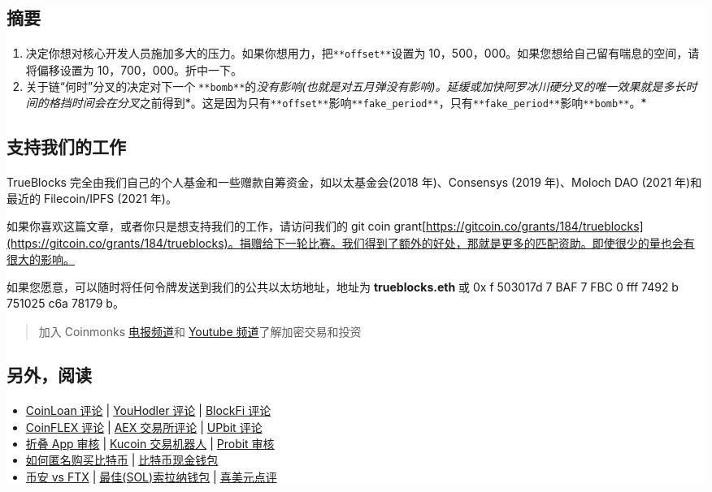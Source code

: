## 摘要

1.  决定你想对核心开发人员施加多大的压力。如果你想用力，把`**offset**`设置为 10，500，000。如果您想给自己留有喘息的空间，请将偏移设置为 10，700，000。折中一下。
2.  关于链“何时”分叉的决定对下一个 `**bomb**`的*没有影响(也就是对五月弹没有影响)。延缓或加快阿罗冰川硬分叉的唯一效果就是多长时间的格挡时间会在分叉*之前得到*。这是因为只有`**offset**`影响`**fake_period**`，只有`**fake_period**`影响`**bomb**`。*

## 支持我们的工作

TrueBlocks 完全由我们自己的个人基金和一些赠款自筹资金，如以太基金会(2018 年)、Consensys (2019 年)、Moloch DAO (2021 年)和最近的 Filecoin/IPFS (2021 年)。

如果你喜欢这篇文章，或者你只是想支持我们的工作，请访问我们的 git coin grant[https://gitcoin.co/grants/184/trueblocks](https://gitcoin.co/grants/184/trueblocks)。捐赠给下一轮比赛。我们得到了额外的好处，那就是更多的匹配资助。即使很少的量也会有很大的影响。

如果您愿意，可以随时将任何令牌发送到我们的公共以太坊地址，地址为 **trueblocks.eth** 或 0x f 503017d 7 BAF 7 FBC 0 fff 7492 b 751025 c6a 78179 b。

> 加入 Coinmonks [电报频道](https://t.me/coincodecap)和 [Youtube 频道](https://www.youtube.com/c/coinmonks/videos)了解加密交易和投资

## 另外，阅读

*   [CoinLoan 评论](https://blog.coincodecap.com/coinloan-review) | [YouHodler 评论](/coinmonks/youhodler-4-easy-ways-to-make-money-98969b9689f2) | [BlockFi 评论](https://blog.coincodecap.com/blockfi-review)
*   [CoinFLEX 评论](https://blog.coincodecap.com/coinflex-review) | [AEX 交易所评论](https://blog.coincodecap.com/aex-exchange-review) | [UPbit 评论](https://blog.coincodecap.com/upbit-review)
*   [折叠 App 审核](https://blog.coincodecap.com/fold-app-review) | [Kucoin 交易机器人](/coinmonks/kucoin-trading-bot-automate-your-trades-8cf0ca2138e0) | [Probit 审核](https://blog.coincodecap.com/probit-review)
*   [如何匿名购买比特币](https://blog.coincodecap.com/buy-bitcoin-anonymously) | [比特币现金钱包](https://blog.coincodecap.com/bitcoin-cash-wallets)
*   [币安 vs FTX](https://blog.coincodecap.com/binance-vs-ftx) | [最佳(SOL)索拉纳钱包](https://blog.coincodecap.com/solana-wallets) | [喜美元点评](https://blog.coincodecap.com/hi-dollar-review)